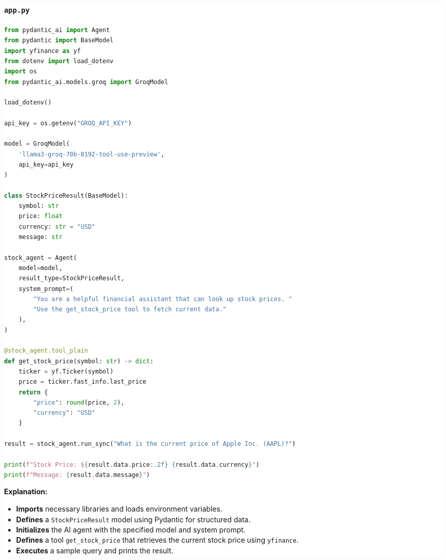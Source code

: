 ### `app.py`

```python
from pydantic_ai import Agent
from pydantic import BaseModel
import yfinance as yf
from dotenv import load_dotenv
import os
from pydantic_ai.models.groq import GroqModel

load_dotenv()

api_key = os.getenv("GROQ_API_KEY")

model = GroqModel(
    'llama3-groq-70b-8192-tool-use-preview',
    api_key=api_key
)

class StockPriceResult(BaseModel):
    symbol: str
    price: float
    currency: str = "USD"
    message: str

stock_agent = Agent(
    model=model,
    result_type=StockPriceResult,
    system_prompt=(
        "You are a helpful financial assistant that can look up stock prices. "
        "Use the get_stock_price tool to fetch current data."
    ),
)

@stock_agent.tool_plain
def get_stock_price(symbol: str) -> dict:
    ticker = yf.Ticker(symbol)
    price = ticker.fast_info.last_price
    return {
        "price": round(price, 2),
        "currency": "USD"
    }

result = stock_agent.run_sync("What is the current price of Apple Inc. (AAPL)?")

print(f"Stock Price: ${result.data.price:.2f} {result.data.currency}")
print(f"Message: {result.data.message}")
```

**Explanation:**

- **Imports** necessary libraries and loads environment variables.
- **Defines** a `StockPriceResult` model using Pydantic for structured data.
- **Initializes** the AI agent with the specified model and system prompt.
- **Defines** a tool `get_stock_price` that retrieves the current stock price using `yfinance`.
- **Executes** a sample query and prints the result.
